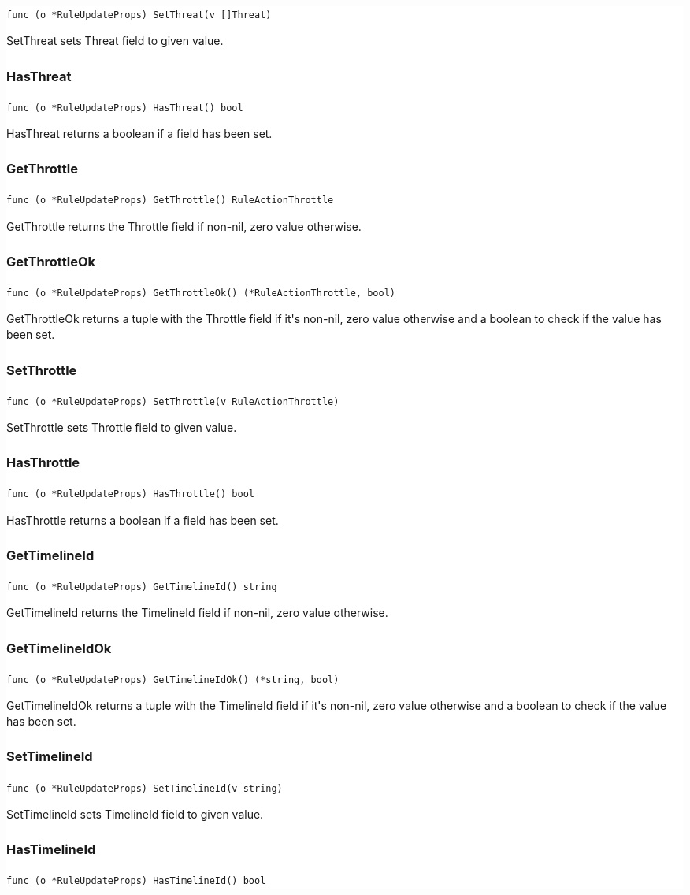 `func (o *RuleUpdateProps) SetThreat(v []Threat)`

SetThreat sets Threat field to given value.

### HasThreat

`func (o *RuleUpdateProps) HasThreat() bool`

HasThreat returns a boolean if a field has been set.

### GetThrottle

`func (o *RuleUpdateProps) GetThrottle() RuleActionThrottle`

GetThrottle returns the Throttle field if non-nil, zero value otherwise.

### GetThrottleOk

`func (o *RuleUpdateProps) GetThrottleOk() (*RuleActionThrottle, bool)`

GetThrottleOk returns a tuple with the Throttle field if it's non-nil, zero value otherwise
and a boolean to check if the value has been set.

### SetThrottle

`func (o *RuleUpdateProps) SetThrottle(v RuleActionThrottle)`

SetThrottle sets Throttle field to given value.

### HasThrottle

`func (o *RuleUpdateProps) HasThrottle() bool`

HasThrottle returns a boolean if a field has been set.

### GetTimelineId

`func (o *RuleUpdateProps) GetTimelineId() string`

GetTimelineId returns the TimelineId field if non-nil, zero value otherwise.

### GetTimelineIdOk

`func (o *RuleUpdateProps) GetTimelineIdOk() (*string, bool)`

GetTimelineIdOk returns a tuple with the TimelineId field if it's non-nil, zero value otherwise
and a boolean to check if the value has been set.

### SetTimelineId

`func (o *RuleUpdateProps) SetTimelineId(v string)`

SetTimelineId sets TimelineId field to given value.

### HasTimelineId

`func (o *RuleUpdateProps) HasTimelineId() bool`
